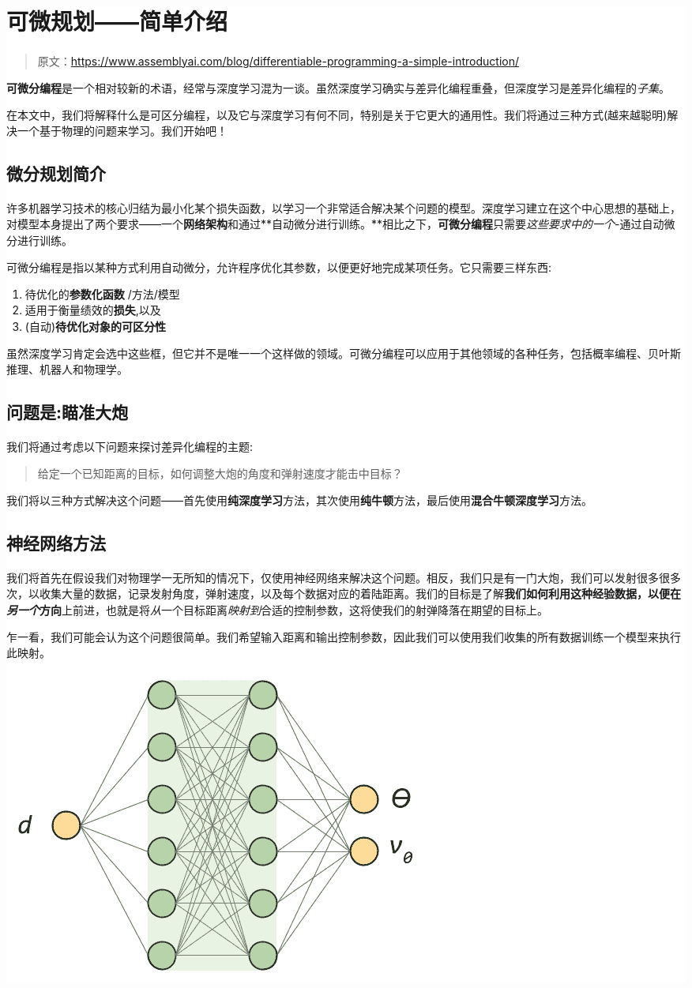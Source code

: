 # 可微规划——简单介绍

> 原文：<https://www.assemblyai.com/blog/differentiable-programming-a-simple-introduction/>

**可微分编程**是一个相对较新的术语，经常与深度学习混为一谈。虽然深度学习确实与差异化编程重叠，但深度学习是差异化编程的*子集*。

在本文中，我们将解释什么是可区分编程，以及它与深度学习有何不同，特别是关于它更大的通用性。我们将通过三种方式(越来越聪明)解决一个基于物理的问题来学习。我们开始吧！

## 微分规划简介

许多机器学习技术的核心归结为最小化某个损失函数，以学习一个非常适合解决某个问题的模型。深度学习建立在这个中心思想的基础上，对模型本身提出了两个要求——一个**网络架构**和通过**自动微分进行训练。**相比之下，**可微分编程**只需要*这些要求中的一个*-通过自动微分进行训练。

可微分编程是指以某种方式利用自动微分，允许程序优化其参数，以便更好地完成某项任务。它只需要三样东西:

1.  待优化的**参数化函数** /方法/模型
2.  适用于衡量绩效的**损失**,以及
3.  (自动)**待优化对象的可区分性**

虽然深度学习肯定会选中这些框，但它并不是唯一一个这样做的领域。可微分编程可以应用于其他领域的各种任务，包括概率编程、贝叶斯推理、机器人和物理学。

## 问题是:瞄准大炮

我们将通过考虑以下问题来探讨差异化编程的主题:

> 给定一个已知距离的目标，如何调整大炮的角度和弹射速度才能击中目标？

我们将以三种方式解决这个问题——首先使用**纯深度学习**方法，其次使用**纯牛顿**方法，最后使用**混合牛顿深度学习**方法。

## 神经网络方法

我们将首先在假设我们对物理学一无所知的情况下，仅使用神经网络来解决这个问题。相反，我们只是有一门大炮，我们可以发射很多很多次，以收集大量的数据，记录发射角度，弹射速度，以及每个数据对应的着陆距离。我们的目标是了解**我们如何利用这种经验数据，以便在*另一个*方向**上前进，也就是将*从*一个目标距离*映射到*合适的控制参数，这将使我们的射弹降落在期望的目标上。

乍一看，我们可能会认为这个问题很简单。我们希望输入距离和输出控制参数，因此我们可以使用我们收集的所有数据训练一个模型来执行此映射。

![](img/d7a4ddae15cccc52b6be5bdafff1d326.png)
